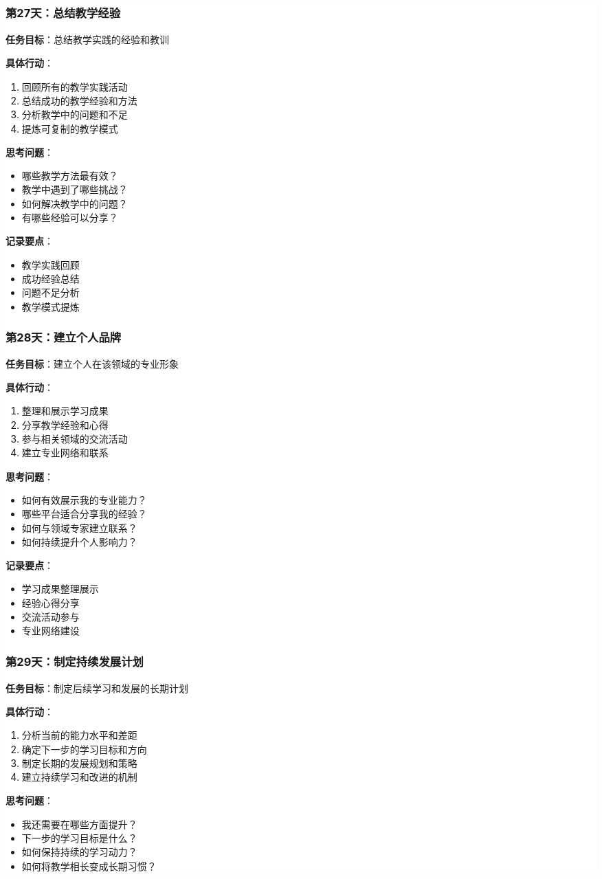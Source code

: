 ### 第27天：总结教学经验

**任务目标**：总结教学实践的经验和教训

**具体行动**：
1. 回顾所有的教学实践活动
2. 总结成功的教学经验和方法
3. 分析教学中的问题和不足
4. 提炼可复制的教学模式

**思考问题**：
- 哪些教学方法最有效？
- 教学中遇到了哪些挑战？
- 如何解决教学中的问题？
- 有哪些经验可以分享？

**记录要点**：
- 教学实践回顾
- 成功经验总结
- 问题不足分析
- 教学模式提炼

### 第28天：建立个人品牌

**任务目标**：建立个人在该领域的专业形象

**具体行动**：
1. 整理和展示学习成果
2. 分享教学经验和心得
3. 参与相关领域的交流活动
4. 建立专业网络和联系

**思考问题**：
- 如何有效展示我的专业能力？
- 哪些平台适合分享我的经验？
- 如何与领域专家建立联系？
- 如何持续提升个人影响力？

**记录要点**：
- 学习成果整理展示
- 经验心得分享
- 交流活动参与
- 专业网络建设

### 第29天：制定持续发展计划

**任务目标**：制定后续学习和发展的长期计划

**具体行动**：
1. 分析当前的能力水平和差距
2. 确定下一步的学习目标和方向
3. 制定长期的发展规划和策略
4. 建立持续学习和改进的机制

**思考问题**：
- 我还需要在哪些方面提升？
- 下一步的学习目标是什么？
- 如何保持持续的学习动力？
- 如何将教学相长变成长期习惯？
